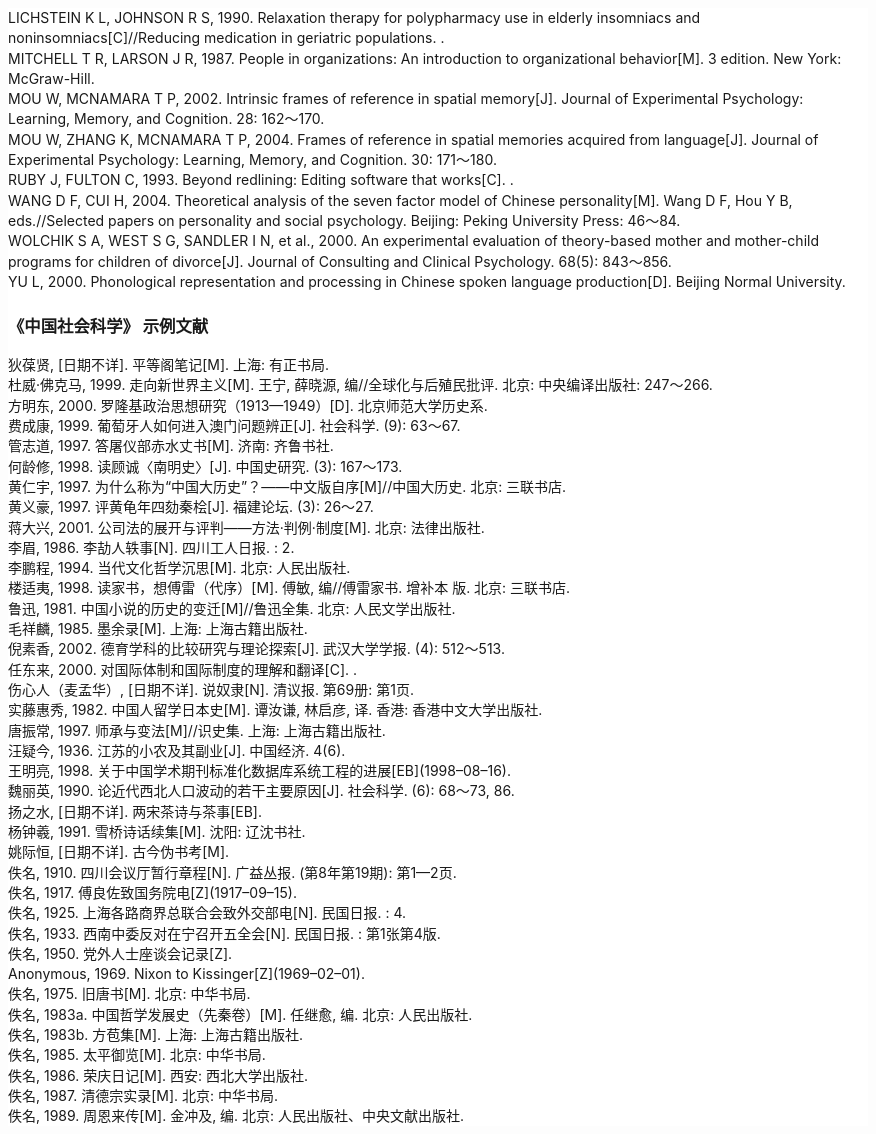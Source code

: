   <div class="csl-entry">LICHSTEIN K L, JOHNSON R S, 1990. Relaxation therapy for polypharmacy use in elderly insomniacs and noninsomniacs[C]//Reducing medication in geriatric populations. .</div>
  <div class="csl-entry">MITCHELL T R, LARSON J R, 1987. People in organizations: An introduction to organizational behavior[M]. 3 edition. New York: McGraw-Hill.</div>
  <div class="csl-entry">MOU W, MCNAMARA T P, 2002. Intrinsic frames of reference in spatial memory[J]. Journal of Experimental Psychology: Learning, Memory, and Cognition. 28: 162～170.</div>
  <div class="csl-entry">MOU W, ZHANG K, MCNAMARA T P, 2004. Frames of reference in spatial memories acquired from language[J]. Journal of Experimental Psychology: Learning, Memory, and Cognition. 30: 171～180.</div>
  <div class="csl-entry">RUBY J, FULTON C, 1993. Beyond redlining: Editing software that works[C]. .</div>
  <div class="csl-entry">WANG D F, CUI H, 2004. Theoretical analysis of the seven factor model of Chinese personality[M]. Wang D F, Hou Y B, eds.//Selected papers on personality and social psychology. Beijing: Peking University Press: 46～84.</div>
  <div class="csl-entry">WOLCHIK S A, WEST S G, SANDLER I N, et al., 2000. An experimental evaluation of theory-based mother and mother-child programs for children of divorce[J]. Journal of Consulting and Clinical Psychology. 68(5): 843～856.</div>
  <div class="csl-entry">YU L, 2000. Phonological representation and processing in Chinese spoken language production[D]. Beijing Normal University.</div>
</div>



### 《中国社会科学》 示例文献



<div class="csl-bib-body maxoffset-0 second-field-align-false hangingindent-true">
  <div class="csl-entry">狄葆贤, [日期不详]. 平等阁笔记[M]. 上海: 有正书局.</div>
  <div class="csl-entry">杜威·佛克马, 1999. 走向新世界主义[M]. 王宁, 薛晓源, 编//全球化与后殖民批评. 北京: 中央编译出版社: 247～266.</div>
  <div class="csl-entry">方明东, 2000. 罗隆基政治思想研究（1913—1949）[D]. 北京师范大学历史系.</div>
  <div class="csl-entry">费成康, 1999. 葡萄牙人如何进入澳门问题辨正[J]. 社会科学. (9): 63～67.</div>
  <div class="csl-entry">管志道, 1997. 答屠仪部赤水丈书[M]. 济南: 齐鲁书社.</div>
  <div class="csl-entry">何龄修, 1998. 读顾诚〈南明史〉[J]. 中国史研究. (3): 167～173.</div>
  <div class="csl-entry">黄仁宇, 1997. 为什么称为“中国大历史”？——中文版自序[M]//中国大历史. 北京: 三联书店.</div>
  <div class="csl-entry">黄义豪, 1997. 评黄龟年四劾秦桧[J]. 福建论坛. (3): 26～27.</div>
  <div class="csl-entry">蒋大兴, 2001. 公司法的展开与评判——方法·判例·制度[M]. 北京: 法律出版社.</div>
  <div class="csl-entry">李眉, 1986. 李劼人轶事[N]. 四川工人日报. : 2.</div>
  <div class="csl-entry">李鹏程, 1994. 当代文化哲学沉思[M]. 北京: 人民出版社.</div>
  <div class="csl-entry">楼适夷, 1998. 读家书，想傅雷（代序）[M]. 傅敏, 编//傅雷家书. 增补本 版. 北京: 三联书店.</div>
  <div class="csl-entry">鲁迅, 1981. 中国小说的历史的变迁[M]//鲁迅全集. 北京: 人民文学出版社.</div>
  <div class="csl-entry">毛祥麟, 1985. 墨余录[M]. 上海: 上海古籍出版社.</div>
  <div class="csl-entry">倪素香, 2002. 德育学科的比较研究与理论探索[J]. 武汉大学学报. (4): 512～513.</div>
  <div class="csl-entry">任东来, 2000. 对国际体制和国际制度的理解和翻译[C]. .</div>
  <div class="csl-entry">伤心人（麦孟华）, [日期不详]. 说奴隶[N]. 清议报. 第69册: 第1页.</div>
  <div class="csl-entry">实藤惠秀, 1982. 中国人留学日本史[M]. 谭汝谦, 林启彦, 译. 香港: 香港中文大学出版社.</div>
  <div class="csl-entry">唐振常, 1997. 师承与变法[M]//识史集. 上海: 上海古籍出版社.</div>
  <div class="csl-entry">汪疑今, 1936. 江苏的小农及其副业[J]. 中国经济. 4(6).</div>
  <div class="csl-entry">王明亮, 1998. 关于中国学术期刊标准化数据库系统工程的进展[EB](1998–08–16).</div>
  <div class="csl-entry">魏丽英, 1990. 论近代西北人口波动的若干主要原因[J]. 社会科学. (6): 68～73, 86.</div>
  <div class="csl-entry">扬之水, [日期不详]. 两宋茶诗与茶事[EB].</div>
  <div class="csl-entry">杨钟羲, 1991. 雪桥诗话续集[M]. 沈阳: 辽沈书社.</div>
  <div class="csl-entry">姚际恒, [日期不详]. 古今伪书考[M].</div>
  <div class="csl-entry">佚名, 1910. 四川会议厅暂行章程[N]. 广益丛报. (第8年第19期): 第1—2页.</div>
  <div class="csl-entry">佚名, 1917. 傅良佐致国务院电[Z](1917–09–15).</div>
  <div class="csl-entry">佚名, 1925. 上海各路商界总联合会致外交部电[N]. 民国日报. : 4.</div>
  <div class="csl-entry">佚名, 1933. 西南中委反对在宁召开五全会[N]. 民国日报. : 第1张第4版.</div>
  <div class="csl-entry">佚名, 1950. 党外人士座谈会记录[Z].</div>
  <div class="csl-entry">Anonymous, 1969. Nixon to Kissinger[Z](1969–02–01).</div>
  <div class="csl-entry">佚名, 1975. 旧唐书[M]. 北京: 中华书局.</div>
  <div class="csl-entry">佚名, 1983a. 中国哲学发展史（先秦卷）[M]. 任继愈, 编. 北京: 人民出版社.</div>
  <div class="csl-entry">佚名, 1983b. 方苞集[M]. 上海: 上海古籍出版社.</div>
  <div class="csl-entry">佚名, 1985. 太平御览[M]. 北京: 中华书局.</div>
  <div class="csl-entry">佚名, 1986. 荣庆日记[M]. 西安: 西北大学出版社.</div>
  <div class="csl-entry">佚名, 1987. 清德宗实录[M]. 北京: 中华书局.</div>
  <div class="csl-entry">佚名, 1989. 周恩来传[M]. 金冲及, 编. 北京: 人民出版社、中央文献出版社.</div>